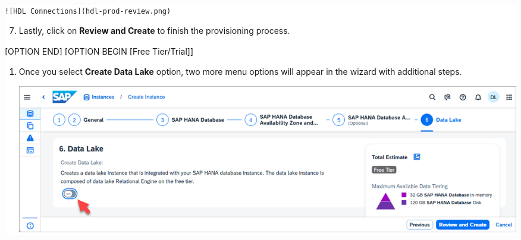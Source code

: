     ![HDL Connections](hdl-prod-review.png)

7.	Lastly, click on **Review and Create** to finish the provisioning process.

[OPTION END]
[OPTION BEGIN [Free Tier/Trial]]

1.  Once you select **Create Data Lake** option, two more menu options will appear in the wizard with additional steps.

    ![Create Data Lake](hdl-create.png)
